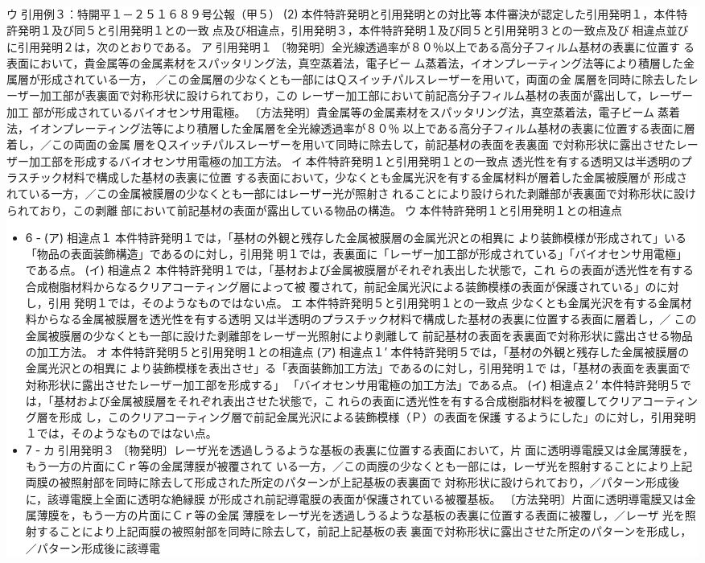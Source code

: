 ウ 引用例３：特開平１－２５１６８９号公報（甲５） 
(2) 本件特許発明と引用発明との対比等 
 本件審決が認定した引用発明１，本件特許発明１及び同５と引用発明１との一致
点及び相違点，引用発明３，本件特許発明１及び同５と引用発明３との一致点及び
相違点並びに引用発明２は，次のとおりである。 
 ア 引用発明１ 
 〔物発明〕全光線透過率が８０％以上である高分子フィルム基材の表裏に位置す
る表面において，貴金属等の金属素材をスパッタリング法，真空蒸着法，電子ビー
ム蒸着法，イオンプレーティング法等により積層した金属層が形成されている一方，
／この金属層の少なくとも一部にはＱスイッチパルスレーザーを用いて，両面の金
属層を同時に除去したレーザー加工部が表裏面で対称形状に設けられており，この
レーザー加工部において前記高分子フィルム基材の表面が露出して，レーザー加工
部が形成されているバイオセンサ用電極。 
 〔方法発明〕貴金属等の金属素材をスパッタリング法，真空蒸着法，電子ビーム
蒸着法，イオンプレーティング法等により積層した金属層を全光線透過率が８０％
以上である高分子フィルム基材の表裏に位置する表面に層着し，／この両面の金属
層をＱスイッチパルスレーザーを用いて同時に除去して，前記基材の表面を表裏面
で対称形状に露出させたレーザー加工部を形成するバイオセンサ用電極の加工方法。 
 イ 本件特許発明１と引用発明１との一致点 
 透光性を有する透明又は半透明のプラスチック材料で構成した基材の表裏に位置
する表面において，少なくとも金属光沢を有する金属材料が層着した金属被膜層が
形成されている一方，／この金属被膜層の少なくとも一部にはレーザー光が照射さ
れることにより設けられた剥離部が表裏面で対称形状に設けられており，この剥離
部において前記基材の表面が露出している物品の構造。 
 ウ 本件特許発明１と引用発明１との相違点 
- 6 - 
 (ア) 相違点１ 
 本件特許発明１では，「基材の外観と残存した金属被膜層の金属光沢との相異に
より装飾模様が形成されて」いる「物品の表面装飾構造」であるのに対し，引用発
明１では，表裏面に「レーザー加工部が形成されている」「バイオセンサ用電極」
である点。 
 (イ) 相違点２ 
 本件特許発明１では，「基材および金属被膜層がそれぞれ表出した状態で，これ
らの表面が透光性を有する合成樹脂材料からなるクリアコーティング層によって被
覆されて，前記金属光沢による装飾模様の表面が保護されている」のに対し，引用
発明１では，そのようなものではない点。 
 エ 本件特許発明５と引用発明１との一致点 
少なくとも金属光沢を有する金属材料からなる金属被膜層を透光性を有する透明
又は半透明のプラスチック材料で構成した基材の表裏に位置する表面に層着し，／
この金属被膜層の少なくとも一部に設けた剥離部をレーザー光照射により剥離して
前記基材の表面を表裏面で対称形状に露出させる物品の加工方法。 
 オ 本件特許発明５と引用発明１との相違点 
 (ア) 相違点１’ 
 本件特許発明５では，「基材の外観と残存した金属被膜層の金属光沢との相異に
より装飾模様を表出させ」る「表面装飾加工方法」であるのに対し，引用発明１で
は，「基材の表面を表裏面で対称形状に露出させたレーザー加工部を形成する」
「バイオセンサ用電極の加工方法」である点。 
 (イ) 相違点２’ 
 本件特許発明５では，「基材および金属被膜層をそれぞれ表出させた状態で，こ
れらの表面に透光性を有する合成樹脂材料を被覆してクリアコーティング層を形成
し，このクリアコーティング層で前記金属光沢による装飾模様（Ｐ）の表面を保護
するようにした」のに対し，引用発明１では，そのようなものではない点。 
- 7 - 
 カ 引用発明３ 
 〔物発明〕レーザ光を透過しうるような基板の表裏に位置する表面において，片
面に透明導電膜又は金属薄膜を，もう一方の片面にＣｒ等の金属薄膜が被覆されて
いる一方，／この両膜の少なくとも一部には，レーザ光を照射することにより上記
両膜の被照射部を同時に除去して形成された所定のパターンが上記基板の表裏面で
対称形状に設けられており，／パターン形成後に，該導電膜上全面に透明な絶縁膜
が形成され前記導電膜の表面が保護されている被覆基板。 
 〔方法発明〕片面に透明導電膜又は金属薄膜を，もう一方の片面にＣｒ等の金属
薄膜をレーザ光を透過しうるような基板の表裏に位置する表面に被覆し，／レーザ
光を照射することにより上記両膜の被照射部を同時に除去して，前記上記基板の表
裏面で対称形状に露出させた所定のパターンを形成し，／パターン形成後に該導電